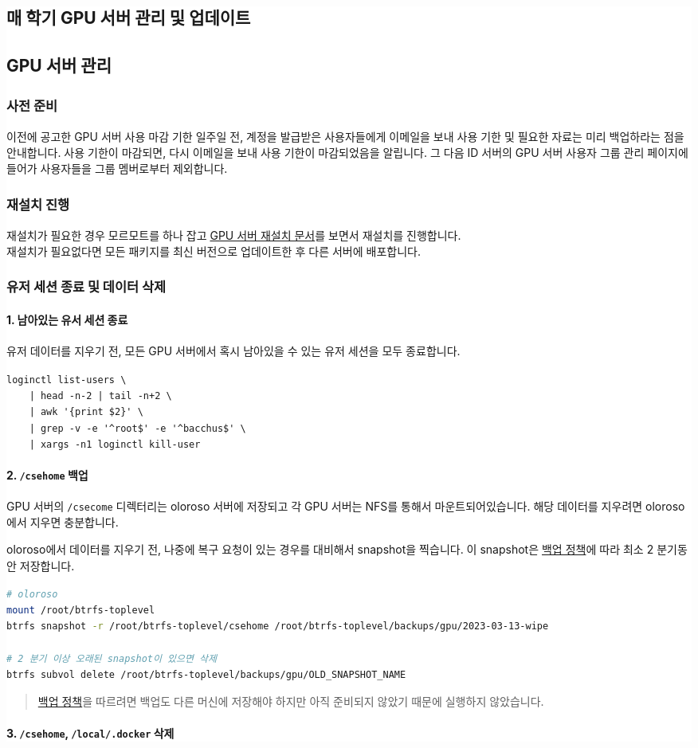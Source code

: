 매 학기 GPU 서버 관리 및 업데이트 
---

## GPU 서버 관리

### 사전 준비

이전에 공고한 GPU 서버 사용 마감 기한 일주일 전, 계정을 발급받은 사용자들에게 이메일을 보내 사용 기한 및 필요한 자료는 미리 백업하라는 점을 안내합니다. 사용 기한이 마감되면, 다시 이메일을 보내 사용 기한이 마감되었음을 알립니다. 그 다음 ID 서버의 GPU 서버 사용자 그룹 관리 페이지에 들어가 사용자들을 그룹 멤버로부터 제외합니다.

### 재설치 진행

재설치가 필요한 경우 모르모트를 하나 잡고 [GPU 서버 재설치 문서](https://github.com/bacchus-snu/work/blob/master/howto/GPU%20%EC%84%9C%EB%B2%84%20%EC%9E%AC%EC%84%A4%EC%B9%98.md)를 보면서 재설치를 진행합니다.  
재설치가 필요없다면 모든 패키지를 최신 버전으로 업데이트한 후 다른 서버에 배포합니다.

### 유저 세션 종료 및 데이터 삭제

#### 1. 남아있는 유서 세션 종료

유저 데이터를 지우기 전, 모든 GPU 서버에서 혹시 남아있을 수 있는 유저 세션을 모두 종료합니다.

```
loginctl list-users \
	| head -n-2 | tail -n+2 \
	| awk '{print $2}' \
	| grep -v -e '^root$' -e '^bacchus$' \
	| xargs -n1 loginctl kill-user
```

#### 2. `/csehome` 백업

GPU 서버의 `/csecome` 디렉터리는 oloroso 서버에 저장되고 각 GPU 서버는 NFS를
통해서 마운트되어있습니다. 해당 데이터를 지우려면 oloroso에서 지우면
충분합니다.

oloroso에서 데이터를 지우기 전, 나중에 복구 요청이 있는 경우를 대비해서
snapshot을 찍습니다. 이 snapshot은 [백업 정책][policy-backup]에 따라 최소 2
분기동안 저장합니다.

```sh
# oloroso
mount /root/btrfs-toplevel
btrfs snapshot -r /root/btrfs-toplevel/csehome /root/btrfs-toplevel/backups/gpu/2023-03-13-wipe

# 2 분기 이상 오래된 snapshot이 있으면 삭제
btrfs subvol delete /root/btrfs-toplevel/backups/gpu/OLD_SNAPSHOT_NAME
```

> [백업 정책][policy-backup]을 따르려면 백업도 다른 머신에 저장해야 하지만 아직
> 준비되지 않았기 때문에 실행하지 않았습니다.

[policy-backup]: ../../policy/backup.html

#### 3. `/csehome`, `/local/.docker` 삭제


[activity-docker-rootless]: https://github.com/bacchus-snu/work/blob/master/activity/2022-02-23-rootless-docker.md
[rootless Docker]: https://docs.docker.com/engine/security/rootless/